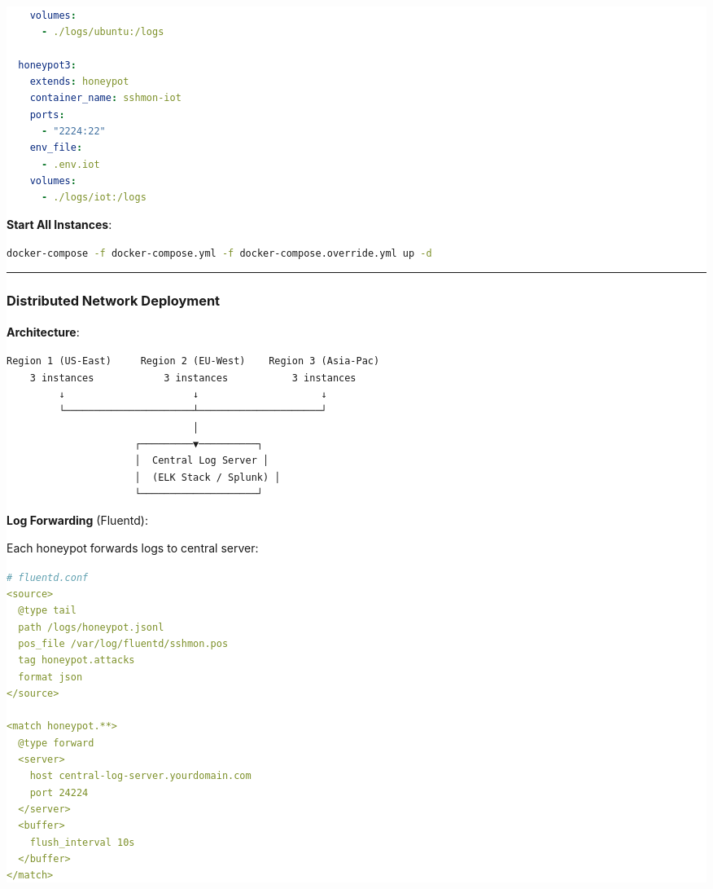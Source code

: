 ```yaml
    volumes:
      - ./logs/ubuntu:/logs

  honeypot3:
    extends: honeypot
    container_name: sshmon-iot
    ports:
      - "2224:22"
    env_file:
      - .env.iot
    volumes:
      - ./logs/iot:/logs
```

**Start All Instances**:
```bash
docker-compose -f docker-compose.yml -f docker-compose.override.yml up -d
```

---

### Distributed Network Deployment

**Architecture**:
```
Region 1 (US-East)     Region 2 (EU-West)    Region 3 (Asia-Pac)
    3 instances            3 instances           3 instances
         ↓                      ↓                     ↓
         └──────────────────────┴─────────────────────┘
                                │
                      ┌─────────▼──────────┐
                      │  Central Log Server │
                      │  (ELK Stack / Splunk) │
                      └────────────────────┘
```

**Log Forwarding** (Fluentd):

Each honeypot forwards logs to central server:

```yaml
# fluentd.conf
<source>
  @type tail
  path /logs/honeypot.jsonl
  pos_file /var/log/fluentd/sshmon.pos
  tag honeypot.attacks
  format json
</source>

<match honeypot.**>
  @type forward
  <server>
    host central-log-server.yourdomain.com
    port 24224
  </server>
  <buffer>
    flush_interval 10s
  </buffer>
</match>
```

